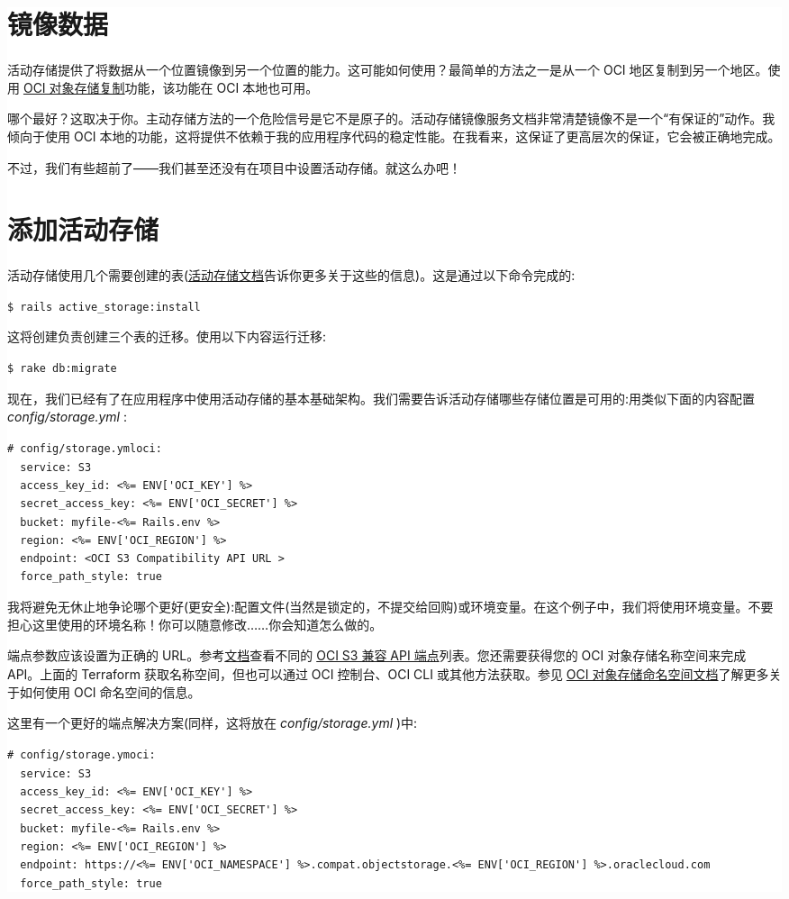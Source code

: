 # 镜像数据

活动存储提供了将数据从一个位置镜像到另一个位置的能力。这可能如何使用？最简单的方法之一是从一个 OCI 地区复制到另一个地区。使用 [OCI 对象存储复制](https://docs.oracle.com/en-us/iaas/Content/Object/Tasks/usingreplication.htm)功能，该功能在 OCI 本地也可用。

哪个最好？这取决于你。主动存储方法的一个危险信号是它不是原子的。活动存储镜像服务文档非常清楚镜像不是一个“有保证的”动作。我倾向于使用 OCI 本地的功能，这将提供不依赖于我的应用程序代码的稳定性能。在我看来，这保证了更高层次的保证，它会被正确地完成。

不过，我们有些超前了——我们甚至还没有在项目中设置活动存储。就这么办吧！

# 添加活动存储

活动存储使用几个需要创建的表([活动存储文档](https://guides.rubyonrails.org/active_storage_overview.html)告诉你更多关于这些的信息)。这是通过以下命令完成的:

```
$ rails active_storage:install
```

这将创建负责创建三个表的迁移。使用以下内容运行迁移:

```
$ rake db:migrate
```

现在，我们已经有了在应用程序中使用活动存储的基本基础架构。我们需要告诉活动存储哪些存储位置是可用的:用类似下面的内容配置 *config/storage.yml* :

```
# config/storage.ymloci:
  service: S3
  access_key_id: <%= ENV['OCI_KEY'] %>
  secret_access_key: <%= ENV['OCI_SECRET'] %>
  bucket: myfile-<%= Rails.env %>
  region: <%= ENV['OCI_REGION'] %>
  endpoint: <OCI S3 Compatibility API URL >
  force_path_style: true
```

我将避免无休止地争论哪个更好(更安全):配置文件(当然是锁定的，不提交给回购)或环境变量。在这个例子中，我们将使用环境变量。不要担心这里使用的环境名称！你可以随意修改……你会知道怎么做的。

端点参数应该设置为正确的 URL。参考[文档](https://docs.oracle.com/en-us/iaas/api/#/en/s3objectstorage/20160918/)查看不同的 [OCI S3 兼容 API 端点](https://docs.oracle.com/en-us/iaas/api/#/en/s3objectstorage/20160918/)列表。您还需要获得您的 OCI 对象存储名称空间来完成 API。上面的 Terraform 获取名称空间，但也可以通过 OCI 控制台、OCI CLI 或其他方法获取。参见 [OCI 对象存储命名空间文档](https://docs.oracle.com/en-us/iaas/Content/Object/Tasks/understandingnamespaces.htm)了解更多关于如何使用 OCI 命名空间的信息。

这里有一个更好的端点解决方案(同样，这将放在 *config/storage.yml* )中:

```
# config/storage.ymoci:
  service: S3
  access_key_id: <%= ENV['OCI_KEY'] %>
  secret_access_key: <%= ENV['OCI_SECRET'] %>
  bucket: myfile-<%= Rails.env %>
  region: <%= ENV['OCI_REGION'] %>
  endpoint: https://<%= ENV['OCI_NAMESPACE'] %>.compat.objectstorage.<%= ENV['OCI_REGION'] %>.oraclecloud.com
  force_path_style: true
```
